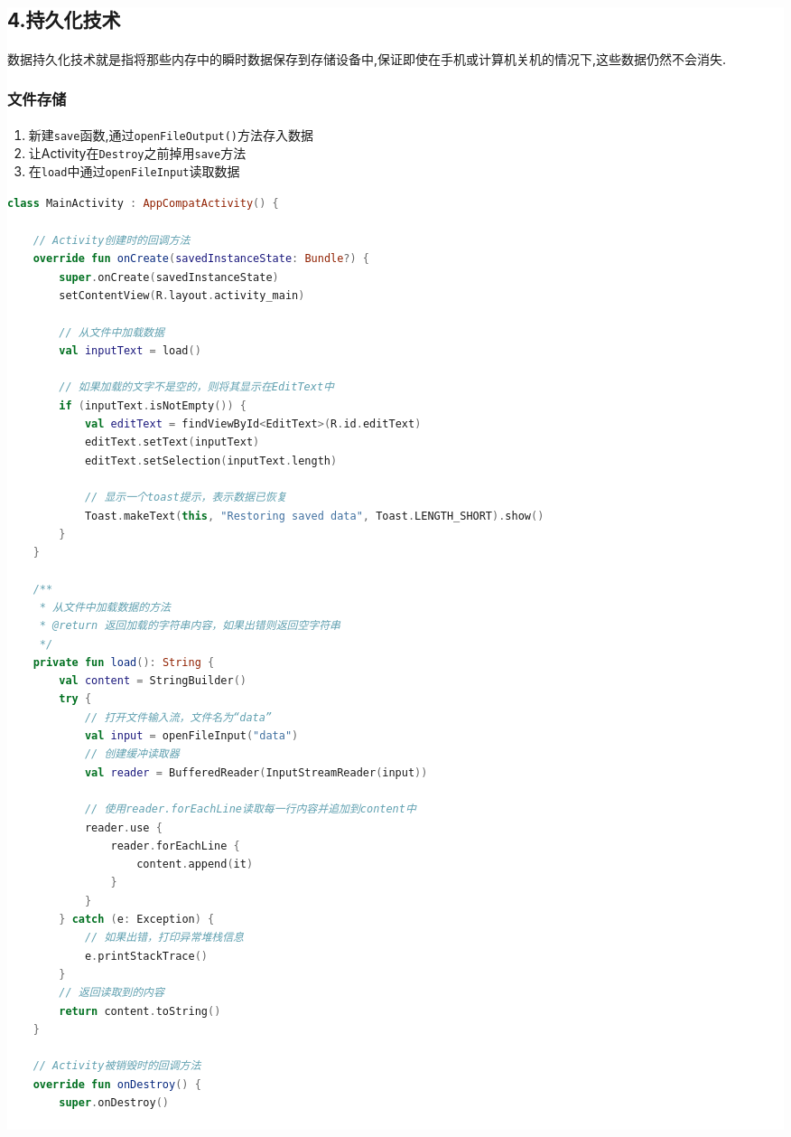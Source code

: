


## 4.持久化技术

数据持久化技术就是指将那些内存中的瞬时数据保存到存储设备中,保证即使在手机或计算机关机的情况下,这些数据仍然不会消失.

### 文件存储

1. 新建`save`函数,通过`openFileOutput()`方法存入数据
2. 让Activity在`Destroy`之前掉用`save`方法
3. 在`load`中通过`openFileInput`读取数据

```kotlin
class MainActivity : AppCompatActivity() {
    
    // Activity创建时的回调方法
    override fun onCreate(savedInstanceState: Bundle?) {
        super.onCreate(savedInstanceState)
        setContentView(R.layout.activity_main)
        
        // 从文件中加载数据
        val inputText = load()
        
        // 如果加载的文字不是空的，则将其显示在EditText中
        if (inputText.isNotEmpty()) {
            val editText = findViewById<EditText>(R.id.editText)
            editText.setText(inputText)
            editText.setSelection(inputText.length)
            
            // 显示一个toast提示，表示数据已恢复
            Toast.makeText(this, "Restoring saved data", Toast.LENGTH_SHORT).show()
        }
    }

    /**
     * 从文件中加载数据的方法
     * @return 返回加载的字符串内容，如果出错则返回空字符串
     */
    private fun load(): String {
        val content = StringBuilder()
        try {
            // 打开文件输入流，文件名为“data”
            val input = openFileInput("data")
            // 创建缓冲读取器
            val reader = BufferedReader(InputStreamReader(input))
            
            // 使用reader.forEachLine读取每一行内容并追加到content中
            reader.use {
                reader.forEachLine {
                    content.append(it)
                }
            }
        } catch (e: Exception) {
            // 如果出错，打印异常堆栈信息
            e.printStackTrace()
        }
        // 返回读取到的内容
        return content.toString()
    }

    // Activity被销毁时的回调方法
    override fun onDestroy() {
        super.onDestroy()
        
```